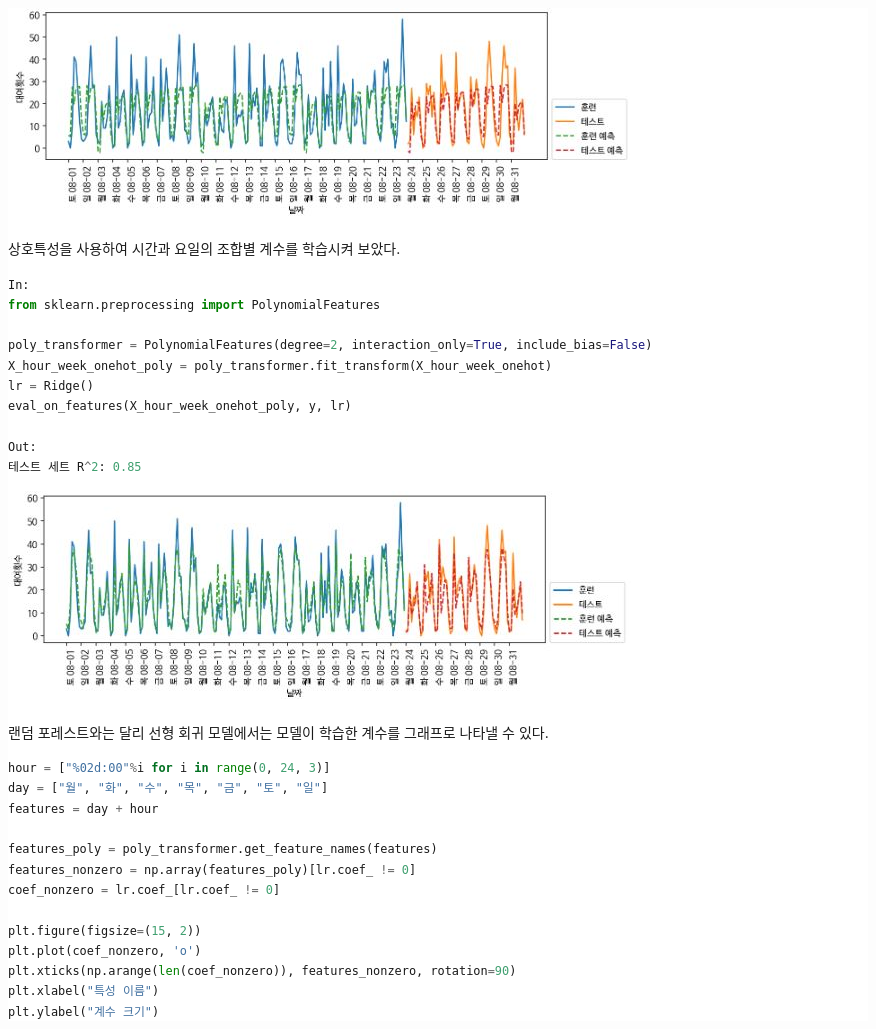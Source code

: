 ![](./Figure/4_6_6.JPG)



상호특성을 사용하여 시간과 요일의 조합별 계수를 학습시켜 보았다.

```python 
In:
from sklearn.preprocessing import PolynomialFeatures

poly_transformer = PolynomialFeatures(degree=2, interaction_only=True, include_bias=False)
X_hour_week_onehot_poly = poly_transformer.fit_transform(X_hour_week_onehot)
lr = Ridge()
eval_on_features(X_hour_week_onehot_poly, y, lr)

Out:
테스트 세트 R^2: 0.85
```

![](./Figure/4_6_7.JPG)



랜덤 포레스트와는 달리 선형 회귀 모델에서는 모델이 학습한 계수를 그래프로 나타낼 수 있다.

```python 
hour = ["%02d:00"%i for i in range(0, 24, 3)]
day = ["월", "화", "수", "목", "금", "토", "일"]
features = day + hour

features_poly = poly_transformer.get_feature_names(features)
features_nonzero = np.array(features_poly)[lr.coef_ != 0]
coef_nonzero = lr.coef_[lr.coef_ != 0]

plt.figure(figsize=(15, 2))
plt.plot(coef_nonzero, 'o')
plt.xticks(np.arange(len(coef_nonzero)), features_nonzero, rotation=90)
plt.xlabel("특성 이름")
plt.ylabel("계수 크기")
```
